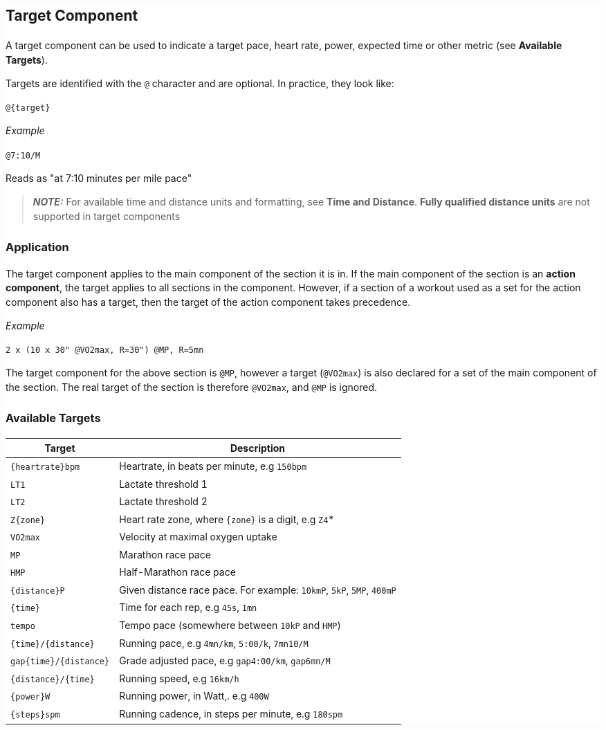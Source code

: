 ## Target Component

A target component can be used to indicate a target pace, heart rate, power, expected time or other metric (see **Available Targets**).

Targets are identified with the `@` character and are optional. In practice, they look like:

```
@{target}
```

*Example*

```
@7:10/M
```

Reads as "at 7:10 minutes per mile pace"

> **_NOTE:_**  For available time and distance units and formatting, see **Time and Distance**.  **Fully qualified distance units** are not supported in target components

### Application

The target component applies to the main component of the section it is in. If the main component of the section is an **action component**, the target applies to all sections in the component. However, if a section of a workout used as a set for the action component also has a target, then the target of the action component takes precedence.

*Example*

```
2 x (10 x 30" @VO2max, R=30") @MP, R=5mn 
```

The target component for the above section is `@MP`, however a target (`@VO2max`) is also declared for a set of the main component of the section. The real target of the section is therefore `@VO2max`, and `@MP` is ignored.

### Available Targets

| Target                 | Description                                                           |
| ---------------------- | --------------------------------------------------------------------- |
| `{heartrate}bpm`       | Heartrate, in beats per minute, e.g `150bpm`                          |
| `LT1`                  | Lactate threshold 1                                                   |
| `LT2`                  | Lactate threshold 2                                                   |
| `Z{zone}`              | Heart rate zone, where `{zone}` is a digit, e.g `Z4`*                 |
| `VO2max`               | Velocity at maximal oxygen uptake                                     |
| `MP`                   | Marathon race pace                                                    |
| `HMP`                  | Half-Marathon race pace                                               |
| `{distance}P`          | Given distance race pace. For example: `10kmP`, `5kP`, `5MP`, `400mP` |
| `{time}`               | Time for each rep, e.g `45s`, `1mn`                                   |
| `tempo`                | Tempo pace (somewhere between `10kP` and `HMP`)                       |
| `{time}/{distance}`    | Running pace, e.g `4mn/km`, `5:00/k`, `7mn10/M`                       |
| `gap{time}/{distance}` | Grade adjusted pace, e.g `gap4:00/km`, `gap6mn/M`                     |
| `{distance}/{time}`    | Running speed, e.g `16km/h`                                           |
| `{power}W`             | Running power, in Watt,. e.g `400W`                                   |
| `{steps}spm`           | Running cadence, in steps per minute, e.g `180spm`                    |